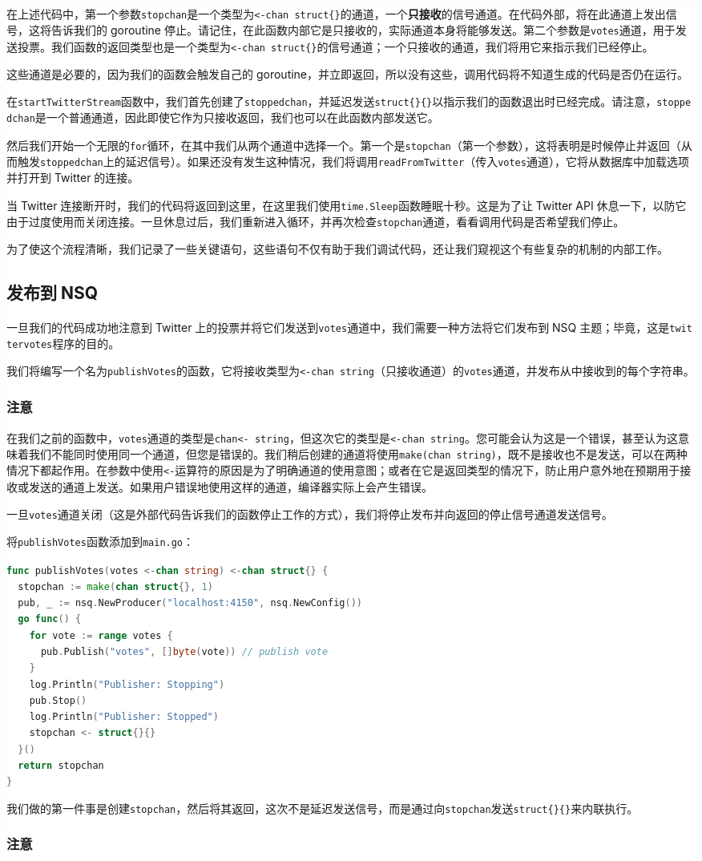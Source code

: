 ```go
```

在上述代码中，第一个参数`stopchan`是一个类型为`<-chan struct{}`的通道，一个**只接收**的信号通道。在代码外部，将在此通道上发出信号，这将告诉我们的 goroutine 停止。请记住，在此函数内部它是只接收的，实际通道本身将能够发送。第二个参数是`votes`通道，用于发送投票。我们函数的返回类型也是一个类型为`<-chan struct{}`的信号通道；一个只接收的通道，我们将用它来指示我们已经停止。

这些通道是必要的，因为我们的函数会触发自己的 goroutine，并立即返回，所以没有这些，调用代码将不知道生成的代码是否仍在运行。

在`startTwitterStream`函数中，我们首先创建了`stoppedchan`，并延迟发送`struct{}{}`以指示我们的函数退出时已经完成。请注意，`stoppedchan`是一个普通通道，因此即使它作为只接收返回，我们也可以在此函数内部发送它。

然后我们开始一个无限的`for`循环，在其中我们从两个通道中选择一个。第一个是`stopchan`（第一个参数），这将表明是时候停止并返回（从而触发`stoppedchan`上的延迟信号）。如果还没有发生这种情况，我们将调用`readFromTwitter`（传入`votes`通道），它将从数据库中加载选项并打开到 Twitter 的连接。

当 Twitter 连接断开时，我们的代码将返回到这里，在这里我们使用`time.Sleep`函数睡眠十秒。这是为了让 Twitter API 休息一下，以防它由于过度使用而关闭连接。一旦休息过后，我们重新进入循环，并再次检查`stopchan`通道，看看调用代码是否希望我们停止。

为了使这个流程清晰，我们记录了一些关键语句，这些语句不仅有助于我们调试代码，还让我们窥视这个有些复杂的机制的内部工作。

## 发布到 NSQ

一旦我们的代码成功地注意到 Twitter 上的投票并将它们发送到`votes`通道中，我们需要一种方法将它们发布到 NSQ 主题；毕竟，这是`twittervotes`程序的目的。

我们将编写一个名为`publishVotes`的函数，它将接收类型为`<-chan string`（只接收通道）的`votes`通道，并发布从中接收到的每个字符串。

### 注意

在我们之前的函数中，`votes`通道的类型是`chan<- string`，但这次它的类型是`<-chan string`。您可能会认为这是一个错误，甚至认为这意味着我们不能同时使用同一个通道，但您是错误的。我们稍后创建的通道将使用`make(chan string)`，既不是接收也不是发送，可以在两种情况下都起作用。在参数中使用`<-`运算符的原因是为了明确通道的使用意图；或者在它是返回类型的情况下，防止用户意外地在预期用于接收或发送的通道上发送。如果用户错误地使用这样的通道，编译器实际上会产生错误。

一旦`votes`通道关闭（这是外部代码告诉我们的函数停止工作的方式），我们将停止发布并向返回的停止信号通道发送信号。

将`publishVotes`函数添加到`main.go`：

```go
func publishVotes(votes <-chan string) <-chan struct{} {
  stopchan := make(chan struct{}, 1)
  pub, _ := nsq.NewProducer("localhost:4150", nsq.NewConfig())
  go func() {
    for vote := range votes {
      pub.Publish("votes", []byte(vote)) // publish vote
    }
    log.Println("Publisher: Stopping")
    pub.Stop()
    log.Println("Publisher: Stopped")
    stopchan <- struct{}{}
  }()
  return stopchan
}
```

我们做的第一件事是创建`stopchan`，然后将其返回，这次不是延迟发送信号，而是通过向`stopchan`发送`struct{}{}`来内联执行。

### 注意
